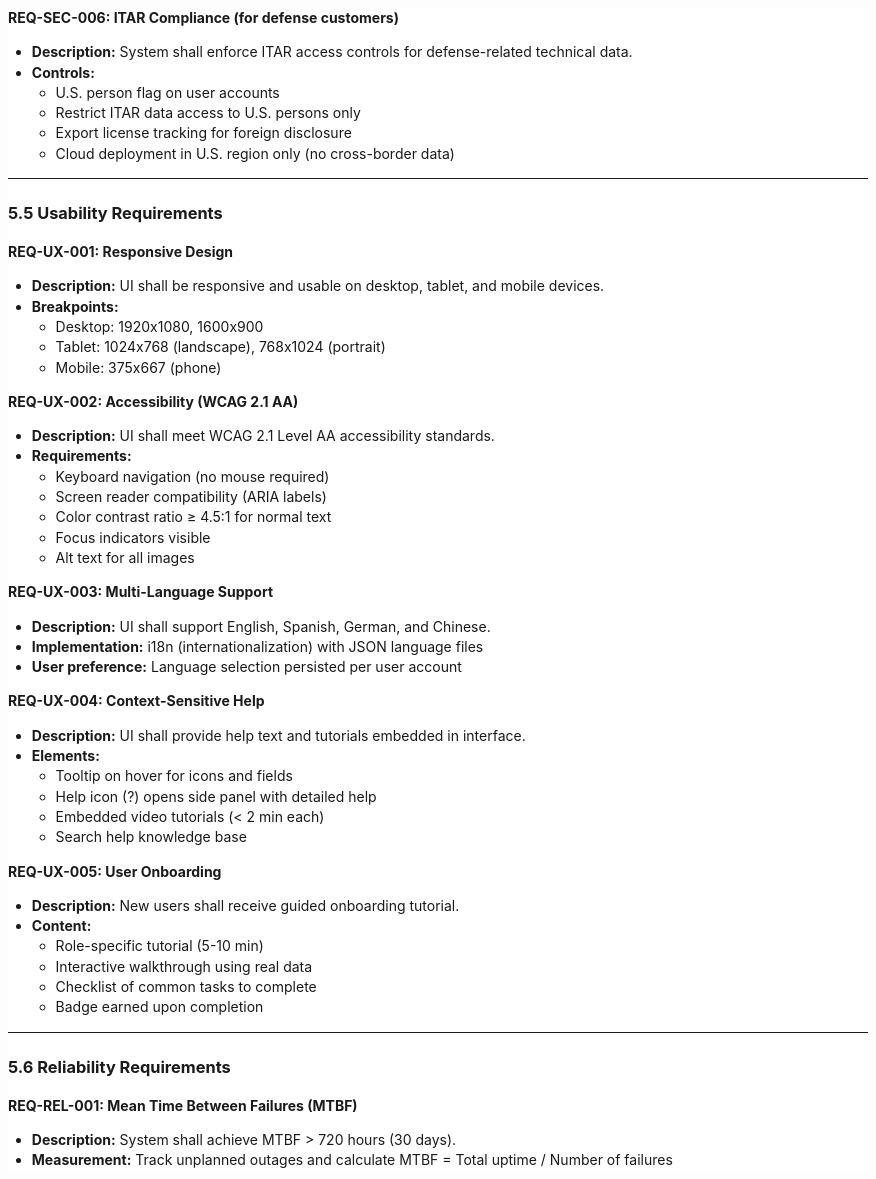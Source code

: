 **REQ-SEC-006: ITAR Compliance (for defense customers)**
- **Description:** System shall enforce ITAR access controls for defense-related technical data.
- **Controls:**
  - U.S. person flag on user accounts
  - Restrict ITAR data access to U.S. persons only
  - Export license tracking for foreign disclosure
  - Cloud deployment in U.S. region only (no cross-border data)

---

### 5.5 Usability Requirements

**REQ-UX-001: Responsive Design**
- **Description:** UI shall be responsive and usable on desktop, tablet, and mobile devices.
- **Breakpoints:**
  - Desktop: 1920x1080, 1600x900
  - Tablet: 1024x768 (landscape), 768x1024 (portrait)
  - Mobile: 375x667 (phone)

**REQ-UX-002: Accessibility (WCAG 2.1 AA)**
- **Description:** UI shall meet WCAG 2.1 Level AA accessibility standards.
- **Requirements:**
  - Keyboard navigation (no mouse required)
  - Screen reader compatibility (ARIA labels)
  - Color contrast ratio ≥ 4.5:1 for normal text
  - Focus indicators visible
  - Alt text for all images

**REQ-UX-003: Multi-Language Support**
- **Description:** UI shall support English, Spanish, German, and Chinese.
- **Implementation:** i18n (internationalization) with JSON language files
- **User preference:** Language selection persisted per user account

**REQ-UX-004: Context-Sensitive Help**
- **Description:** UI shall provide help text and tutorials embedded in interface.
- **Elements:**
  - Tooltip on hover for icons and fields
  - Help icon (?) opens side panel with detailed help
  - Embedded video tutorials (< 2 min each)
  - Search help knowledge base

**REQ-UX-005: User Onboarding**
- **Description:** New users shall receive guided onboarding tutorial.
- **Content:**
  - Role-specific tutorial (5-10 min)
  - Interactive walkthrough using real data
  - Checklist of common tasks to complete
  - Badge earned upon completion

---

### 5.6 Reliability Requirements

**REQ-REL-001: Mean Time Between Failures (MTBF)**
- **Description:** System shall achieve MTBF > 720 hours (30 days).
- **Measurement:** Track unplanned outages and calculate MTBF = Total uptime / Number of failures

